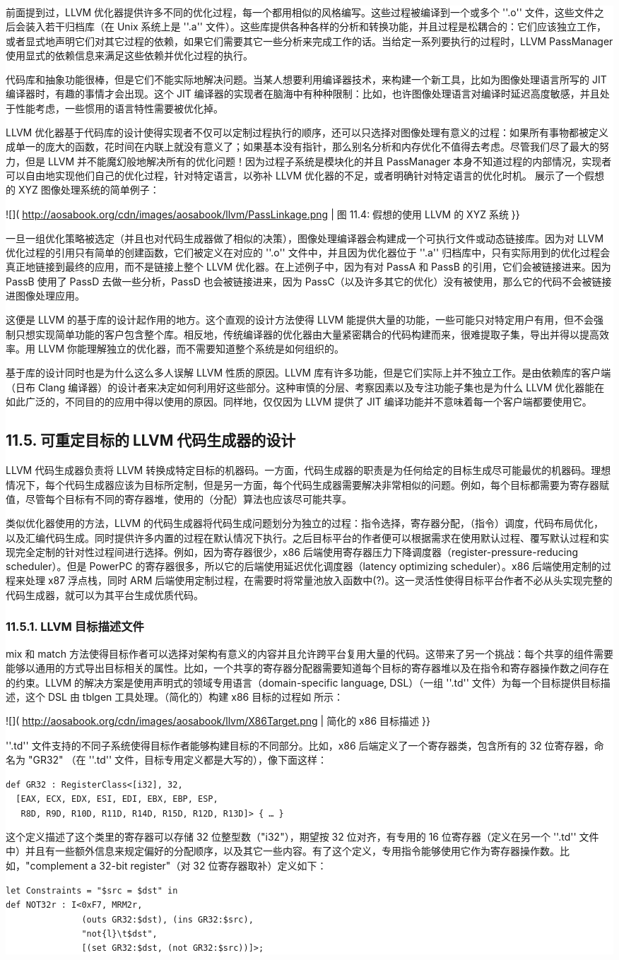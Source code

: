 前面提到过，LLVM 优化器提供许多不同的优化过程，每一个都用相似的风格编写。这些过程被编译到一个或多个 ''.o'' 文件，这些文件之后会装入若干归档库（在 Unix 系统上是 ''.a'' 文件）。这些库提供各种各样的分析和转换功能，并且过程是松耦合的：它们应该独立工作，或者显式地声明它们对其它过程的依赖，如果它们需要其它一些分析来完成工作的话。当给定一系列要执行的过程时，LLVM PassManager 使用显式的依赖信息来满足这些依赖并优化过程的执行。

代码库和抽象功能很棒，但是它们不能实际地解决问题。当某人想要利用编译器技术，来构建一个新工具，比如为图像处理语言所写的 JIT 编译器时，有趣的事情才会出现。这个 JIT 编译器的实现者在脑海中有种种限制：比如，也许图像处理语言对编译时延迟高度敏感，并且处于性能考虑，一些惯用的语言特性需要被优化掉。

LLVM 优化器基于代码库的设计使得实现者不仅可以定制过程执行的顺序，还可以只选择对图像处理有意义的过程：如果所有事物都被定义成单一的庞大的函数，花时间在内联上就没有意义了；如果基本没有指针，那么别名分析和内存优化不值得去考虑。尽管我们尽了最大的努力，但是 LLVM 并不能魔幻般地解决所有的优化问题！因为过程子系统是模块化的并且 PassManager 本身不知道过程的内部情况，实现者可以自由地实现他们自己的优化过程，针对特定语言，以弥补 LLVM 优化器的不足，或者明确针对特定语言的优化时机。<imgref XYZ> 展示了一个假想的 XYZ 图像处理系统的简单例子：

<imgcaption XYZ>![]( http://aosabook.org/cdn/images/aosabook/llvm/PassLinkage.png  | 图 11.4: 假想的使用 LLVM 的 XYZ 系统 }}</imgcaption>

一旦一组优化策略被选定（并且也对代码生成器做了相似的决策），图像处理编译器会构建成一个可执行文件或动态链接库。因为对 LLVM 优化过程的引用只有简单的创建函数，它们被定义在对应的 ''.o'' 文件中，并且因为优化器位于 ''.a'' 归档库中，只有实际用到的优化过程会真正地链接到最终的应用，而不是链接上整个 LLVM 优化器。在上述例子中，因为有对 PassA 和 PassB 的引用，它们会被链接进来。因为 PassB 使用了 PassD 去做一些分析，PassD 也会被链接进来，因为 PassC（以及许多其它的优化）没有被使用，那么它的代码不会被链接进图像处理应用。

这便是 LLVM 的基于库的设计起作用的地方。这个直观的设计方法使得 LLVM 能提供大量的功能，一些可能只对特定用户有用，但不会强制只想实现简单功能的客户包含整个库。相反地，传统编译器的优化器由大量紧密耦合的代码构建而来，很难提取子集，导出并得以提高效率。用 LLVM 你能理解独立的优化器，而不需要知道整个系统是如何组织的。

基于库的设计同时也是为什么这么多人误解 LLVM 性质的原因。LLVM 库有许多功能，但是它们实际上并不独立工作。是由依赖库的客户端（日布 Clang 编译器）的设计者来决定如何利用好这些部分。这种审慎的分层、考察因素以及专注功能子集也是为什么 LLVM 优化器能在如此广泛的，不同目的的应用中得以使用的原因。同样地，仅仅因为 LLVM 提供了 JIT 编译功能并不意味着每一个客户端都要使用它。

## 11.5. 可重定目标的 LLVM 代码生成器的设计 ##

LLVM 代码生成器负责将 LLVM 转换成特定目标的机器码。一方面，代码生成器的职责是为任何给定的目标生成尽可能最优的机器码。理想情况下，每个代码生成器应该为目标所定制，但是另一方面，每个代码生成器需要解决非常相似的问题。例如，每个目标都需要为寄存器赋值，尽管每个目标有不同的寄存器堆，使用的（分配）算法也应该尽可能共享。

类似优化器使用的方法，LLVM 的代码生成器将代码生成问题划分为独立的过程：指令选择，寄存器分配，（指令）调度，代码布局优化，以及汇编代码生成。同时提供许多内置的过程在默认情况下执行。之后目标平台的作者便可以根据需求在使用默认过程、覆写默认过程和实现完全定制的针对性过程间进行选择。例如，因为寄存器很少，x86 后端使用寄存器压力下降调度器（register-pressure-reducing scheduler）。但是 PowerPC 的寄存器很多，所以它的后端使用延迟优化调度器（latency optimizing scheduler）。x86 后端使用定制的过程来处理 x87 浮点栈，同时 ARM 后端使用定制过程，在需要时将常量池放入函数中(?)。这一灵活性使得目标平台作者不必从头实现完整的代码生成器，就可以为其平台生成优质代码。

### 11.5.1. LLVM 目标描述文件 ###

mix 和 match 方法使得目标作者可以选择对架构有意义的内容并且允许跨平台复用大量的代码。这带来了另一个挑战：每个共享的组件需要能够以通用的方式导出目标相关的属性。比如，一个共享的寄存器分配器需要知道每个目标的寄存器堆以及在指令和寄存器操作数之间存在的约束。LLVM 的解决方案是使用声明式的领域专用语言（domain-specific language, DSL）（一组 ''.td'' 文件）为每一个目标提供目标描述，这个 DSL 由 tblgen 工具处理。（简化的）构建 x86 目标的过程如 <imgref description> 所示：

<imgcaption description>![]( http://aosabook.org/cdn/images/aosabook/llvm/X86Target.png  | 简化的 x86 目标描述 }}</imgcaption>

''.td'' 文件支持的不同子系统使得目标作者能够构建目标的不同部分。比如，x86 后端定义了一个寄存器类，包含所有的 32 位寄存器，命名为 "GR32" （在 ''.td'' 文件，目标专用定义都是大写的），像下面这样：

```
def GR32 : RegisterClass<[i32], 32,
  [EAX, ECX, EDX, ESI, EDI, EBX, EBP, ESP,
   R8D, R9D, R10D, R11D, R14D, R15D, R12D, R13D]> { … }
```

这个定义描述了这个类里的寄存器可以存储 32 位整型数（"i32"），期望按 32 位对齐，有专用的 16 位寄存器（定义在另一个 ''.td'' 文件中）并且有一些额外信息来规定偏好的分配顺序，以及其它一些内容。有了这个定义，专用指令能够使用它作为寄存器操作数。比如，"complement a 32-bit register"（对 32 位寄存器取补）定义如下：

```
let Constraints = "$src = $dst" in
def NOT32r : I<0xF7, MRM2r,
               (outs GR32:$dst), (ins GR32:$src),
               "not{l}\t$dst",
               [(set GR32:$dst, (not GR32:$src))]>;
```

